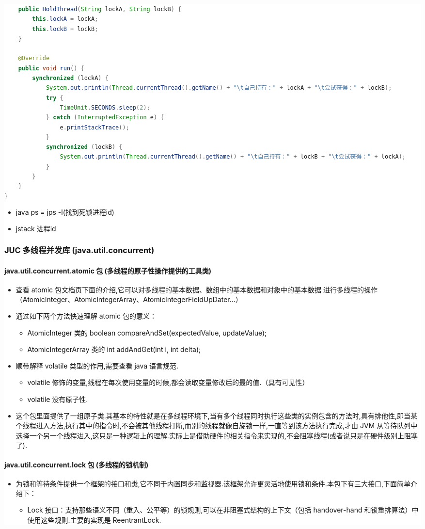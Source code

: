 ```java
    public HoldThread(String lockA, String lockB) {
        this.lockA = lockA;
        this.lockB = lockB;
    }

    @Override
    public void run() {
        synchronized (lockA) {
            System.out.println(Thread.currentThread().getName() + "\t自己持有：" + lockA + "\t尝试获得：" + lockB);
            try {
                TimeUnit.SECONDS.sleep(2);
            } catch (InterruptedException e) {
                e.printStackTrace();
            }
            synchronized (lockB) {
                System.out.println(Thread.currentThread().getName() + "\t自己持有：" + lockB + "\t尝试获得：" + lockA);
            }
        }
    }
}
```

- java ps = jps -l(找到死锁进程id)

- jstack 进程id

### JUC 多线程并发库 (java.util.concurrent)

#### java.util.concurrent.atomic 包 (多线程的原子性操作提供的工具类)

- 查看 atomic 包文档页下面的介绍,它可以对多线程的基本数据、数组中的基本数据和对象中的基本数据
进行多线程的操作（AtomicInteger、AtomicIntegerArray、AtomicIntegerFieldUpDater…）

- 通过如下两个方法快速理解 atomic 包的意义：

  - AtomicInteger 类的 boolean compareAndSet(expectedValue, updateValue);

  - AtomicIntegerArray 类的 int addAndGet(int i, int delta);

- 顺带解释 volatile 类型的作用,需要查看 java 语言规范.

  - volatile 修饰的变量,线程在每次使用变量的时候,都会读取变量修改后的最的值.（具有可见性）

  - volatile 没有原子性.

- 这个包里面提供了一组原子类.其基本的特性就是在多线程环境下,当有多个线程同时执行这些类的实例包含的方法时,具有排他性,即当某个线程进入方法,执行其中的指令时,不会被其他线程打断,而别的线程就像自旋锁一样,一直等到该方法执行完成,才由 JVM 从等待队列中选择一个另一个线程进入,这只是一种逻辑上的理解.实际上是借助硬件的相关指令来实现的,不会阻塞线程(或者说只是在硬件级别上阻塞了).

#### java.util.concurrent.lock 包 (多线程的锁机制)

- 为锁和等待条件提供一个框架的接口和类,它不同于内置同步和监视器.该框架允许更灵活地使用锁和条件.本包下有三大接口,下面简单介绍下：

  - Lock 接口：支持那些语义不同（重入、公平等）的锁规则,可以在非阻塞式结构的上下文（包括 handover-hand 和锁重排算法）中使用这些规则.主要的实现是 ReentrantLock.
